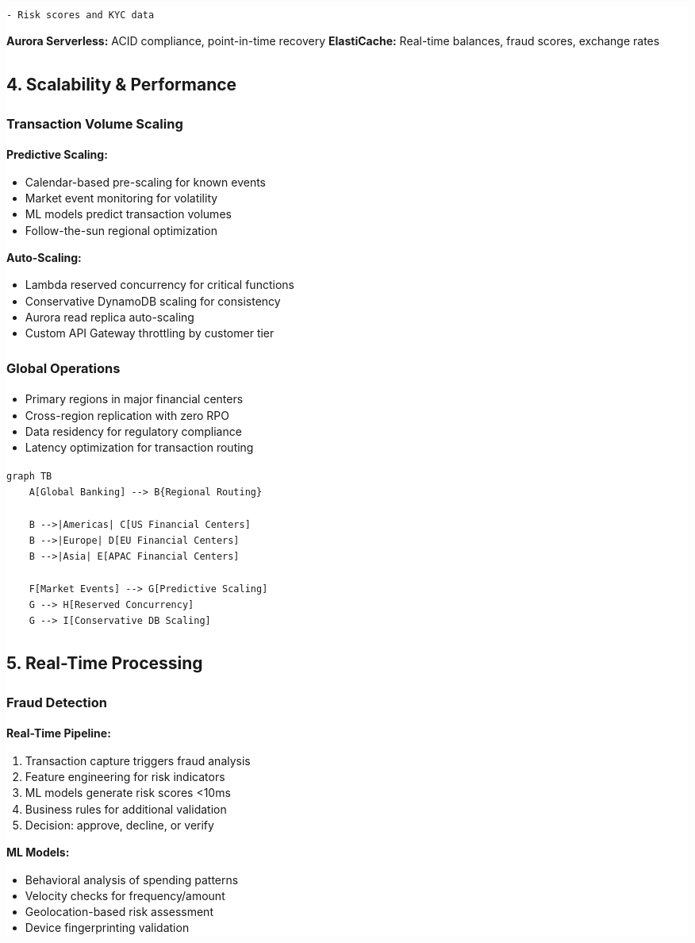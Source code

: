 ```
- Risk scores and KYC data
```

**Aurora Serverless:** ACID compliance, point-in-time recovery
**ElastiCache:** Real-time balances, fraud scores, exchange rates

## 4. Scalability & Performance

### Transaction Volume Scaling
**Predictive Scaling:**
- Calendar-based pre-scaling for known events
- Market event monitoring for volatility
- ML models predict transaction volumes
- Follow-the-sun regional optimization

**Auto-Scaling:**
- Lambda reserved concurrency for critical functions
- Conservative DynamoDB scaling for consistency
- Aurora read replica auto-scaling
- Custom API Gateway throttling by customer tier

### Global Operations
- Primary regions in major financial centers
- Cross-region replication with zero RPO
- Data residency for regulatory compliance
- Latency optimization for transaction routing

```mermaid
graph TB
    A[Global Banking] --> B{Regional Routing}
    
    B -->|Americas| C[US Financial Centers]
    B -->|Europe| D[EU Financial Centers]
    B -->|Asia| E[APAC Financial Centers]
    
    F[Market Events] --> G[Predictive Scaling]
    G --> H[Reserved Concurrency]
    G --> I[Conservative DB Scaling]
```

## 5. Real-Time Processing

### Fraud Detection
**Real-Time Pipeline:**
1. Transaction capture triggers fraud analysis
2. Feature engineering for risk indicators
3. ML models generate risk scores <10ms
4. Business rules for additional validation
5. Decision: approve, decline, or verify

**ML Models:**
- Behavioral analysis of spending patterns
- Velocity checks for frequency/amount
- Geolocation-based risk assessment
- Device fingerprinting validation
